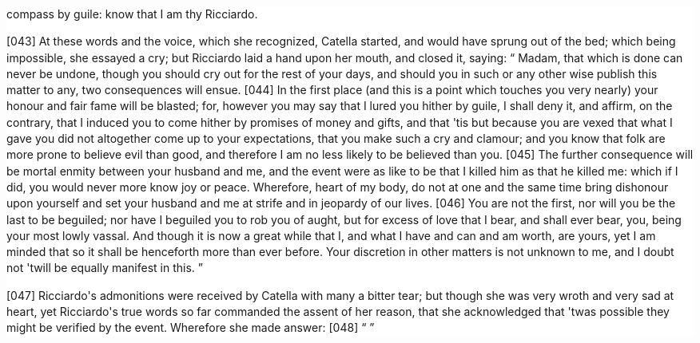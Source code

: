  compass by guile: know that I am thy Ricciardo.
  </q>
 </p>
 <p>
  <a name="p03060043">
   [043]
  </a>
  At these words and the voice, which she recognized, Catella
 started, and would have sprung out of the bed; which being
 impossible, she essayed a cry; but Ricciardo laid a hand upon her
 mouth, and closed it, saying:
  <q direct="unspecified">
   Madam, that which is done can
 never be undone, though you should cry out for the rest of your
 days, and should you in such or any other wise publish this matter to
 any, two consequences will ensue.
   <a name="p03060044">
    [044]
   </a>
   In the first place (and this is a
 point which touches you very nearly) your honour and fair fame will
 be blasted; for, however you may say that I lured you hither by
 guile, I shall deny it, and affirm, on the contrary, that I induced you
 to come hither by promises of money and gifts, and that 'tis but
 because you are vexed that what I gave you did not altogether come
 up to your expectations, that you make such a cry and clamour; and
 you know that folk are more prone to believe evil than good, and
 therefore I am no less likely to be believed than you.
   <a name="p03060045">
    [045]
   </a>
   The further
 consequence will be mortal enmity between your husband and me, and
 the event were as like to be that I killed him as that he killed me:
 which if I did, you would never more know joy or peace. Wherefore,
 heart of my body, do not at one and the same time bring dishonour
 upon yourself and set your husband and me at strife and in jeopardy
 of our lives.
   <a name="p03060046">
    [046]
   </a>
   You are not the first, nor will you be the last to be
 beguiled; nor have I beguiled you to rob you of aught, but for excess
 of love that I bear, and shall ever bear, you, being your most lowly
 vassal. And though it is now a great while that I, and what I have
 and can and am worth, are yours, yet I am minded that so it shall be
   henceforth more than ever before. Your discretion in other matters
 is not unknown to me, and I doubt not 'twill be equally manifest
 in this.
  </q>
 </p>
 <p>
  <a name="p03060047">
   [047]
  </a>
  Ricciardo's admonitions were received by Catella with many a
 bitter tear; but though she was very wroth and very sad at heart,
 yet Ricciardo's true words so far commanded the assent of her
 reason, that she acknowledged that 'twas possible they might be
 verified by the event. Wherefore she made answer:
  <a name="p03060048">
   [048]
  </a>
  <q direct="unspecified">